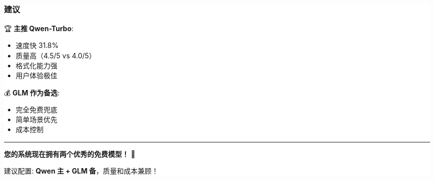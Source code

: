 ### 建议

🏆 **主推 Qwen-Turbo**:
- 速度快 31.8%
- 质量高（4.5/5 vs 4.0/5）
- 格式化能力强
- 用户体验极佳

💰 **GLM 作为备选**:
- 完全免费兜底
- 简单场景优先
- 成本控制

---

**您的系统现在拥有两个优秀的免费模型！** 🎉

建议配置: **Qwen 主 + GLM 备**，质量和成本兼顾！

